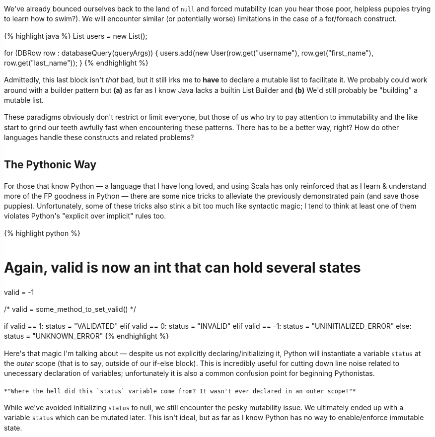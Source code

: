 We've already bounced ourselves back to the land of `null` and forced mutability (can you hear those poor, helpless puppies trying to learn how to swim?). We will encounter similar (or potentially worse) limitations in the case of a for/foreach construct.

{% highlight java %}
List<User> users = new List<User>();

for (DBRow row : databaseQuery(queryArgs)) {
    users.add(new User(row.get("username"), row.get("first_name"), row.get("last_name"));
}
{% endhighlight %}

Admittedly, this last block isn't *that* bad, but it still irks me to **have** to declare a mutable list to facilitate it.  We probably could work around with a builder pattern but **(a)** as far as I know Java lacks a builtin List Builder and **(b)** We'd still probably be "building" a mutable list.

These paradigms obviously don't restrict or limit everyone, but those of us who try to pay attention to immutability and the like start to grind our teeth awfully fast when encountering these patterns.  There has to be a better way, right?  How do other languages handle these constructs and related problems?

The Pythonic Way
----------------
For those that know Python — a language that I have long loved, and using Scala has only reinforced that as I learn &amp; understand more of the FP goodness in Python — there are some nice tricks to alleviate the previously demonstrated pain (and save those puppies).  Unfortunately, some of these tricks also stink a bit too much like syntactic magic; I tend to think at least one of them violates Python's "explicit over implicit" rules too.

{% highlight python %}
# Again, valid is now an int that can hold several states
valid = -1 

/* valid = some_method_to_set_valid() */

if valid == 1:
    status = "VALIDATED"
elif valid == 0:
    status = "INVALID"
elif valid == -1:
    status = "UNINITIALIZED_ERROR"
else:
    status = "UNKNOWN_ERROR"
{% endhighlight %}

Here's that magic I'm talking about — despite us not explicitly declaring/initializing it, Python will instantiate a variable `status` at the *outer* scope (that is to say, outside of our if-else block).  This is incredibly useful for cutting down line noise related to unecessary declaration of variables; unfortunately it is also a common confusion point for beginning Pythonistas. 

    *"Where the hell did this `status` variable come from? It wasn't ever declared in an outer scope!"*

While we've avoided initializing `status` to null, we still encounter the pesky mutability issue.  We ultimately ended up with a variable `status` which can be mutated later.  This isn't ideal, but as far as I know Python has no way to enable/enforce immutable state.
